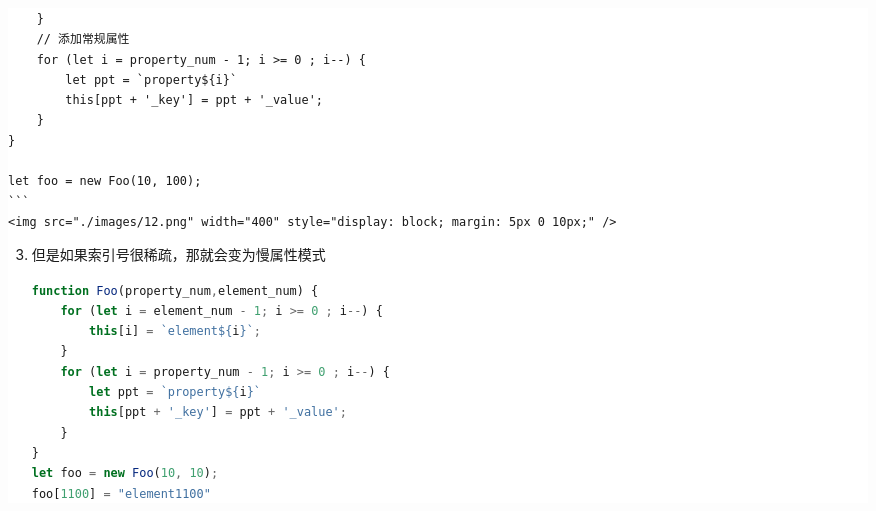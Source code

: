         }
        // 添加常规属性
        for (let i = property_num - 1; i >= 0 ; i--) {
            let ppt = `property${i}`
            this[ppt + '_key'] = ppt + '_value';
        }
    }

    let foo = new Foo(10, 100);
    ```
    <img src="./images/12.png" width="400" style="display: block; margin: 5px 0 10px;" />
3. 但是如果索引号很稀疏，那就会变为慢属性模式
    ```js
    function Foo(property_num,element_num) {
        for (let i = element_num - 1; i >= 0 ; i--) {
            this[i] = `element${i}`;
        }
        for (let i = property_num - 1; i >= 0 ; i--) {
            let ppt = `property${i}`
            this[ppt + '_key'] = ppt + '_value';
        }
    }
    let foo = new Foo(10, 10);
    foo[1100] = "element1100"
    ```